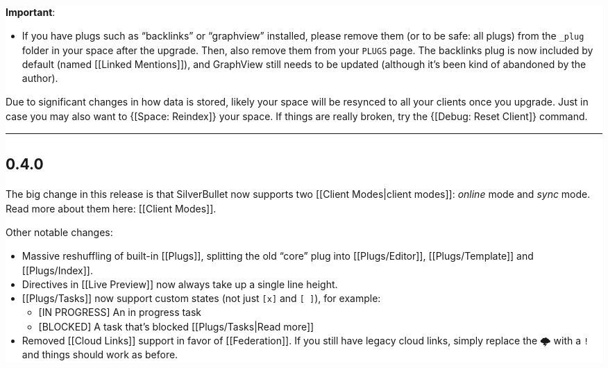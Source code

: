 **Important**:
* If you have plugs such as “backlinks” or “graphview” installed, please remove them (or to be safe: all plugs) from the `_plug` folder in your space after the upgrade. Then, also remove them from your `PLUGS` page. The backlinks plug is now included by default (named [[Linked Mentions]]), and GraphView still needs to be updated (although it’s been kind of abandoned by the author).

Due to significant changes in how data is stored, likely your space will be resynced to all your clients once you upgrade. Just in case you may also want to {[Space: Reindex]} your space. If things are really broken, try the {[Debug: Reset Client]} command.

---

## 0.4.0
The big change in this release is that SilverBullet now supports two [[Client Modes|client modes]]: _online_ mode and _sync_ mode. Read more about them here: [[Client Modes]].

Other notable changes:
* Massive reshuffling of built-in [[Plugs]], splitting the old “core” plug into [[Plugs/Editor]], [[Plugs/Template]] and [[Plugs/Index]].
* Directives in [[Live Preview]] now always take up a single line height.
* [[Plugs/Tasks]] now support custom states (not just `[x]` and `[ ]`), for example:
  * [IN PROGRESS] An in progress task
  * [BLOCKED] A task that’s blocked
  [[Plugs/Tasks|Read more]]
* Removed [[Cloud Links]] support in favor of [[Federation]]. If you still have legacy cloud links, simply replace the 🌩️ with a `!` and things should work as before.
